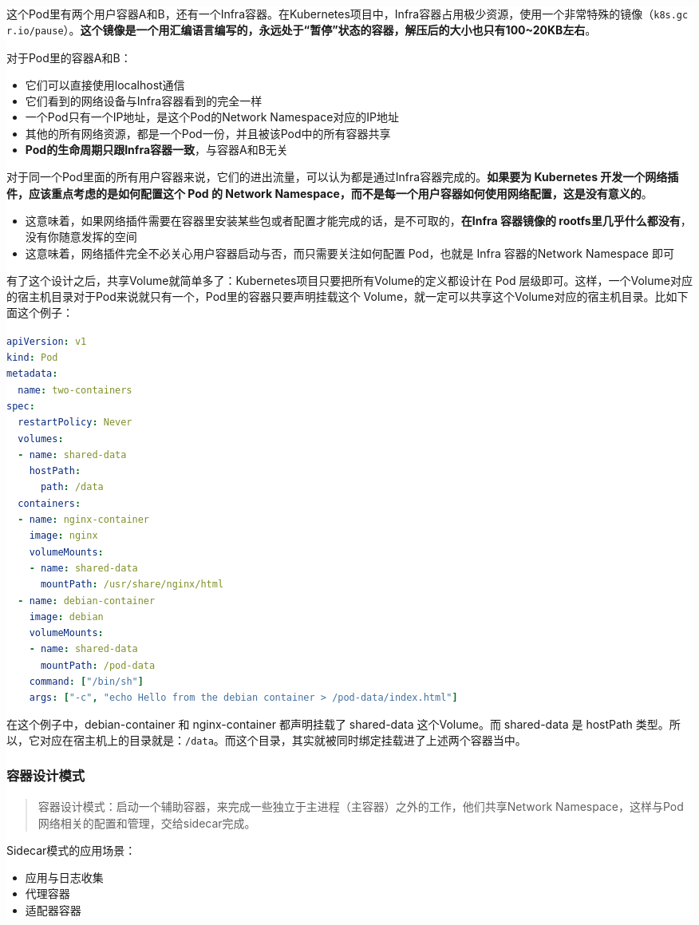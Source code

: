 这个Pod里有两个用户容器A和B，还有一个Infra容器。在Kubernetes项目中，Infra容器占用极少资源，使用一个非常特殊的镜像（`k8s.gcr.io/pause`）。**这个镜像是一个用汇编语言编写的，永远处于“暂停”状态的容器，解压后的大小也只有100~20KB左右**。

对于Pod里的容器A和B：

- 它们可以直接使用localhost通信
- 它们看到的网络设备与Infra容器看到的完全一样
- 一个Pod只有一个IP地址，是这个Pod的Network Namespace对应的IP地址
- 其他的所有网络资源，都是一个Pod一份，并且被该Pod中的所有容器共享
- **Pod的生命周期只跟Infra容器一致**，与容器A和B无关

对于同一个Pod里面的所有用户容器来说，它们的进出流量，可以认为都是通过Infra容器完成的。**如果要为 Kubernetes 开发一个网络插件，应该重点考虑的是如何配置这个 Pod 的 Network Namespace，而不是每一个用户容器如何使用网络配置，这是没有意义的**。

- 这意味着，如果网络插件需要在容器里安装某些包或者配置才能完成的话，是不可取的，**在Infra 容器镜像的 rootfs里几乎什么都没有**，没有你随意发挥的空间
- 这意味着，网络插件完全不必关心用户容器启动与否，而只需要关注如何配置 Pod，也就是 Infra 容器的Network Namespace 即可

有了这个设计之后，共享Volume就简单多了：Kubernetes项目只要把所有Volume的定义都设计在 Pod 层级即可。这样，一个Volume对应的宿主机目录对于Pod来说就只有一个，Pod里的容器只要声明挂载这个 Volume，就一定可以共享这个Volume对应的宿主机目录。比如下面这个例子：

```yaml
apiVersion: v1
kind: Pod
metadata:
  name: two-containers
spec:
  restartPolicy: Never
  volumes:
  - name: shared-data
    hostPath:
      path: /data
  containers:
  - name: nginx-container
    image: nginx
    volumeMounts:
    - name: shared-data
      mountPath: /usr/share/nginx/html
  - name: debian-container
    image: debian
    volumeMounts:
    - name: shared-data
      mountPath: /pod-data
    command: ["/bin/sh"]
    args: ["-c", "echo Hello from the debian container > /pod-data/index.html"]
```

在这个例子中，debian-container 和 nginx-container 都声明挂载了 shared-data 这个Volume。而 shared-data 是 hostPath 类型。所以，它对应在宿主机上的目录就是：`/data`。而这个目录，其实就被同时绑定挂载进了上述两个容器当中。

### 容器设计模式

> 容器设计模式：启动一个辅助容器，来完成一些独立于主进程（主容器）之外的工作，他们共享Network Namespace，这样与Pod网络相关的配置和管理，交给sidecar完成。

Sidecar模式的应用场景：

- 应用与日志收集
- 代理容器
- 适配器容器
